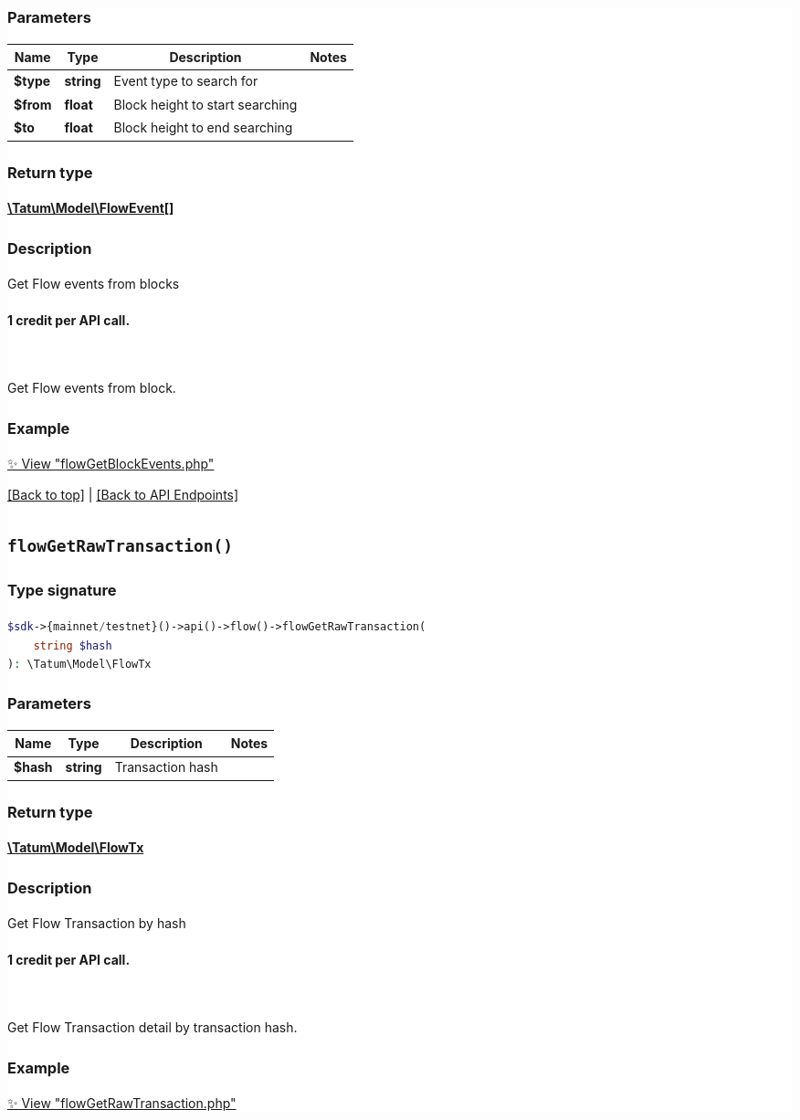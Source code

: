 ### Parameters

Name | Type | Description  | Notes
------------- | ------------- | ------------- | -------------
 **$type** | **string**  | Event type to search for |
 **$from** | **float**  | Block height to start searching |
 **$to** | **float**  | Block height to end searching |

### Return type

[**\Tatum\Model\FlowEvent[]**](../Model/FlowEvent.md)

### Description

Get Flow events from blocks

<h4>1 credit per API call.</h4><br/><p>Get Flow events from block.</p>

### Example

[✨ View "flowGetBlockEvents.php"](../../examples/Api/FlowApi/flowGetBlockEvents.php)

[[Back to top]](#) | [[Back to API Endpoints]](../index.md#api-endpoints)

## `flowGetRawTransaction()`

### Type signature

```php
$sdk->{mainnet/testnet}()->api()->flow()->flowGetRawTransaction(
    string $hash
): \Tatum\Model\FlowTx
```

### Parameters

Name | Type | Description  | Notes
------------- | ------------- | ------------- | -------------
 **$hash** | **string**  | Transaction hash |

### Return type

[**\Tatum\Model\FlowTx**](../Model/FlowTx.md)

### Description

Get Flow Transaction by hash

<h4>1 credit per API call.</h4><br/><p>Get Flow Transaction detail by transaction hash.</p>

### Example

[✨ View "flowGetRawTransaction.php"](../../examples/Api/FlowApi/flowGetRawTransaction.php)
